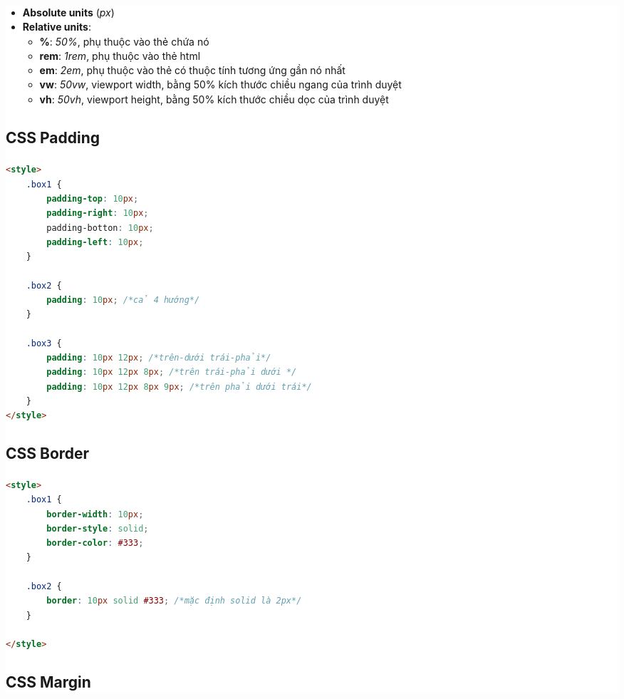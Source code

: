 - **Absolute units** (*px*)
- **Relative units**:
  - **%**: *50%*, phụ thuộc vào thẻ chứa nó
  - **rem**: *1rem*, phụ thuộc vào thẻ html
  - **em**: *2em*, phụ thuộc vào thẻ có thuộc tính tương ứng gần nó nhất
  - **vw**: *50vw*, viewport width, bằng 50% kích thước chiều ngang của trình duyệt
  - **vh**: *50vh*, viewport height, bằng 50% kích thước chiều dọc của trình duyệt

## CSS Padding

```html
<style>
    .box1 {
        padding-top: 10px;
        padding-right: 10px;
        padding-botton: 10px;
        padding-left: 10px;
    }

    .box2 {
        padding: 10px; /*cả 4 hướng*/
    } 

    .box3 {
        padding: 10px 12px; /*trên-dưới trái-phải*/
        padding: 10px 12px 8px; /*trên trái-phải dưới */
        padding: 10px 12px 8px 9px; /*trên phải dưới trái*/
    }
</style>

```

## CSS Border

```html
<style>
    .box1 {
        border-width: 10px;
        border-style: solid;
        border-color: #333;
    }

    .box2 {
        border: 10px solid #333; /*mặc định solid là 2px*/
    }

</style>

```

## CSS Margin

